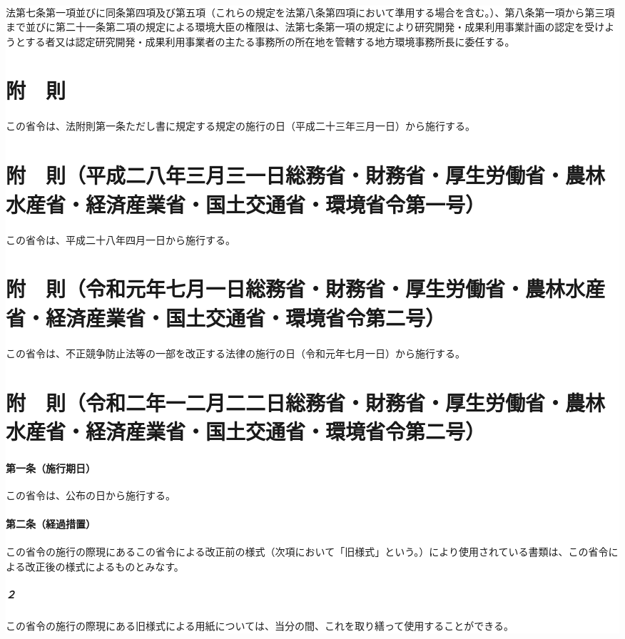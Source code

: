 法第七条第一項並びに同条第四項及び第五項（これらの規定を法第八条第四項において準用する場合を含む。）、第八条第一項から第三項まで並びに第二十一条第二項の規定による環境大臣の権限は、法第七条第一項の規定により研究開発・成果利用事業計画の認定を受けようとする者又は認定研究開発・成果利用事業者の主たる事務所の所在地を管轄する地方環境事務所長に委任する。
# 附　則
この省令は、法附則第一条ただし書に規定する規定の施行の日（平成二十三年三月一日）から施行する。
# 附　則（平成二八年三月三一日総務省・財務省・厚生労働省・農林水産省・経済産業省・国土交通省・環境省令第一号）
この省令は、平成二十八年四月一日から施行する。
# 附　則（令和元年七月一日総務省・財務省・厚生労働省・農林水産省・経済産業省・国土交通省・環境省令第二号）
この省令は、不正競争防止法等の一部を改正する法律の施行の日（令和元年七月一日）から施行する。
# 附　則（令和二年一二月二二日総務省・財務省・厚生労働省・農林水産省・経済産業省・国土交通省・環境省令第二号）
#### 第一条（施行期日）
この省令は、公布の日から施行する。
#### 第二条（経過措置）
この省令の施行の際現にあるこの省令による改正前の様式（次項において「旧様式」という。）により使用されている書類は、この省令による改正後の様式によるものとみなす。
##### ２
この省令の施行の際現にある旧様式による用紙については、当分の間、これを取り繕って使用することができる。
